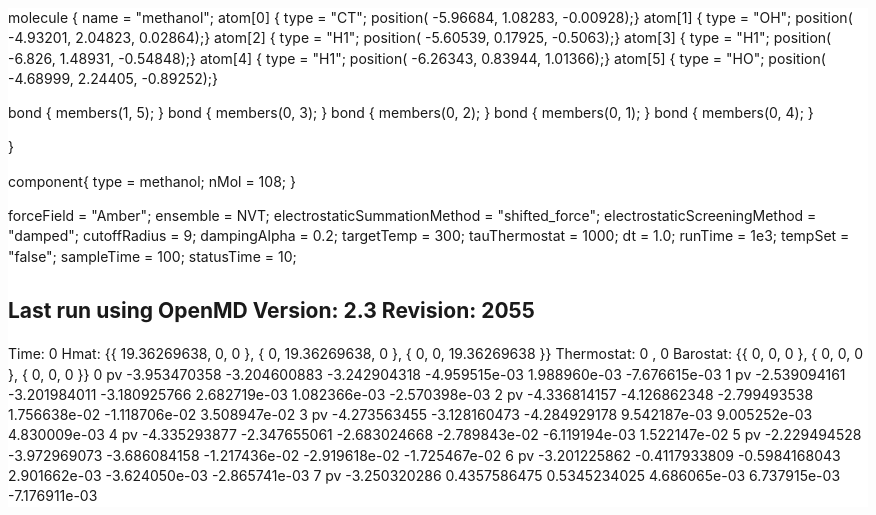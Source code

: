 <OpenMD version=2>
  <MetaData>

molecule {
  name = "methanol";
  atom[0] { type = "CT"; position( -5.96684, 1.08283, -0.00928);}
  atom[1] { type = "OH"; position( -4.93201, 2.04823, 0.02864);}
  atom[2] { type = "H1"; position( -5.60539, 0.17925, -0.5063);}
  atom[3] { type = "H1"; position( -6.826, 1.48931, -0.54848);}
  atom[4] { type = "H1"; position( -6.26343, 0.83944, 1.01366);}
  atom[5] { type = "HO"; position( -4.68999, 2.24405, -0.89252);}

  bond { members(1, 5); }
  bond { members(0, 3); }
  bond { members(0, 2); }
  bond { members(0, 1); }
  bond { members(0, 4); }

}


component{
  type = methanol;
		nMol = 108;
}

forceField = "Amber";
ensemble = NVT;
electrostaticSummationMethod = "shifted_force";
electrostaticScreeningMethod = "damped";
cutoffRadius = 9;
dampingAlpha = 0.2;
targetTemp = 300;
tauThermostat = 1000;
dt = 1.0;
runTime = 1e3;
tempSet = "false";
sampleTime = 100;
statusTime = 10;

## Last run using OpenMD Version: 2.3 Revision: 2055
  </MetaData>
  <Snapshot>
    <FrameData>
        Time: 0
        Hmat: {{ 19.36269638, 0, 0 }, { 0, 19.36269638, 0 }, { 0, 0, 19.36269638 }}
  Thermostat: 0 , 0
    Barostat: {{ 0, 0, 0 }, { 0, 0, 0 }, { 0, 0, 0 }}
    </FrameData>
    <StuntDoubles>
         0      pv       -3.953470358       -3.204600883       -3.242904318 -4.959515e-03  1.988960e-03 -7.676615e-03
         1      pv       -2.539094161       -3.201984011       -3.180925766  2.682719e-03  1.082366e-03 -2.570398e-03
         2      pv       -4.336814157       -4.126862348       -2.799493538  1.756638e-02 -1.118706e-02  3.508947e-02
         3      pv       -4.273563455       -3.128160473       -4.284929178  9.542187e-03  9.005252e-03  4.830009e-03
         4      pv       -4.335293877       -2.347655061       -2.683024668 -2.789843e-02 -6.119194e-03  1.522147e-02
         5      pv       -2.229494528       -3.972969073       -3.686084158 -1.217436e-02 -2.919618e-02 -1.725467e-02
         6      pv       -3.201225862      -0.4117933809      -0.5984168043  2.901662e-03 -3.624050e-03 -2.865741e-03
         7      pv       -3.250320286       0.4357586475       0.5345234025  4.686065e-03  6.737915e-03 -7.176911e-03